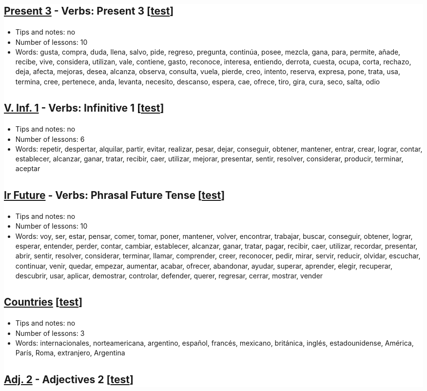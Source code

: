 
## [Present 3](https://www.duolingo.com/skill/es/Verbs:-Present-3/practice) - Verbs: Present 3 \[[test](https://www.duolingo.com/skill/es/Verbs:-Present-3/test)\]

* Tips and notes: no
* Number of lessons: 10
* Words: gusta, compra, duda, llena, salvo, pide, regreso, pregunta, continúa, posee, mezcla, gana, para, permite, añade, recibe, vive, considera, utilizan, vale, contiene, gasto, reconoce, interesa, entiendo, derrota, cuesta, ocupa, corta, rechazo, deja, afecta, mejoras, desea, alcanza, observa, consulta, vuela, pierde, creo, intento, reserva, expresa, pone, trata, usa, termina, cree, pertenece, anda, levanta, necesito, descanso, espera, cae, ofrece, tiro, gira, cura, seco, salta, odio


## [V. Inf. 1](https://www.duolingo.com/skill/es/Verbs:-Infinitive-1/practice) - Verbs: Infinitive 1 \[[test](https://www.duolingo.com/skill/es/Verbs:-Infinitive-1/test)\]

* Tips and notes: no
* Number of lessons: 6
* Words: repetir, despertar, alquilar, partir, evitar, realizar, pesar, dejar, conseguir, obtener, mantener, entrar, crear, lograr, contar, establecer, alcanzar, ganar, tratar, recibir, caer, utilizar, mejorar, presentar, sentir, resolver, considerar, producir, terminar, aceptar


## [Ir Future](https://www.duolingo.com/skill/es/Verbs:-Phrasal-Future-Tense/practice) - Verbs: Phrasal Future Tense \[[test](https://www.duolingo.com/skill/es/Verbs:-Phrasal-Future-Tense/test)\]

* Tips and notes: no
* Number of lessons: 10
* Words: voy, ser, estar, pensar, comer, tomar, poner, mantener, volver, encontrar, trabajar, buscar, conseguir, obtener, lograr, esperar, entender, perder, contar, cambiar, establecer, alcanzar, ganar, tratar, pagar, recibir, caer, utilizar, recordar, presentar, abrir, sentir, resolver, considerar, terminar, llamar, comprender, creer, reconocer, pedir, mirar, servir, reducir, olvidar, escuchar, continuar, venir, quedar, empezar, aumentar, acabar, ofrecer, abandonar, ayudar, superar, aprender, elegir, recuperar, descubrir, usar, aplicar, demostrar, controlar, defender, querer, regresar, cerrar, mostrar, vender


## [Countries](https://www.duolingo.com/skill/es/Countries/practice) \[[test](https://www.duolingo.com/skill/es/Countries/test)\]

* Tips and notes: no
* Number of lessons: 3
* Words: internacionales, norteamericana, argentino, español, francés, mexicano, británica, inglés, estadounidense, América, París, Roma, extranjero, Argentina


## [Adj. 2](https://www.duolingo.com/skill/es/Adjectives-2/practice) - Adjectives 2 \[[test](https://www.duolingo.com/skill/es/Adjectives-2/test)\]

